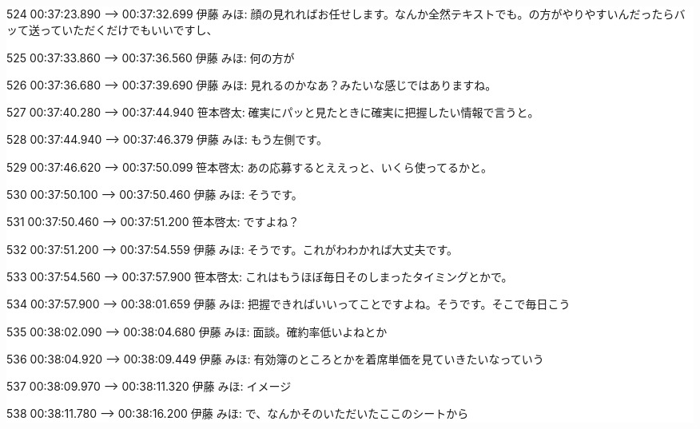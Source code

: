 524
00:37:23.890 --> 00:37:32.699
伊藤 みほ: 顔の見れればお任せします。なんか全然テキストでも。の方がやりやすいんだったらバッて送っていただくだけでもいいですし、

525
00:37:33.860 --> 00:37:36.560
伊藤 みほ: 何の方が

526
00:37:36.680 --> 00:37:39.690
伊藤 みほ: 見れるのかなあ？みたいな感じではありますね。

527
00:37:40.280 --> 00:37:44.940
笹本啓太: 確実にパッと見たときに確実に把握したい情報で言うと。

528
00:37:44.940 --> 00:37:46.379
伊藤 みほ: もう左側です。

529
00:37:46.620 --> 00:37:50.099
笹本啓太: あの応募するとええっと、いくら使ってるかと。

530
00:37:50.100 --> 00:37:50.460
伊藤 みほ: そうです。

531
00:37:50.460 --> 00:37:51.200
笹本啓太: ですよね？

532
00:37:51.200 --> 00:37:54.559
伊藤 みほ: そうです。これがわわかれば大丈夫です。

533
00:37:54.560 --> 00:37:57.900
笹本啓太: これはもうほぼ毎日そのしまったタイミングとかで。

534
00:37:57.900 --> 00:38:01.659
伊藤 みほ: 把握できればいいってことですよね。そうです。そこで毎日こう

535
00:38:02.090 --> 00:38:04.680
伊藤 みほ: 面談。確約率低いよねとか

536
00:38:04.920 --> 00:38:09.449
伊藤 みほ: 有効簿のところとかを着席単価を見ていきたいなっていう

537
00:38:09.970 --> 00:38:11.320
伊藤 みほ: イメージ

538
00:38:11.780 --> 00:38:16.200
伊藤 みほ: で、なんかそのいただいたここのシートから
